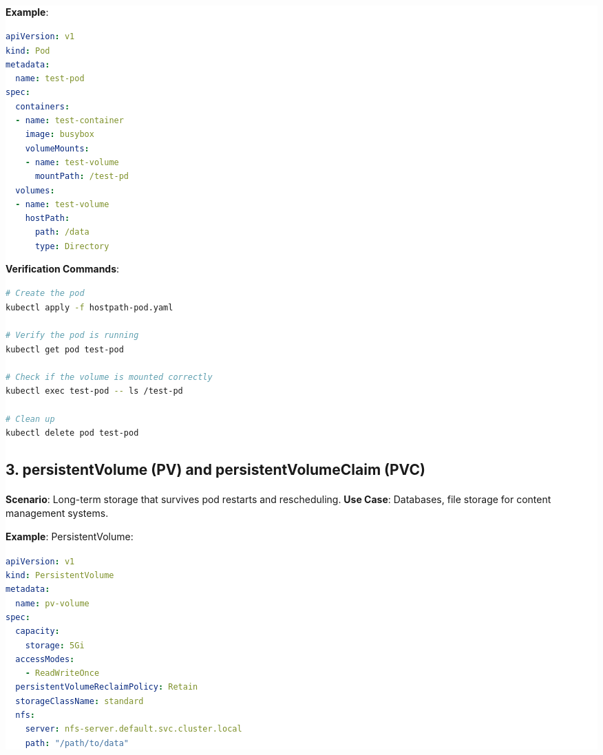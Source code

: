 **Example**:
```yaml
apiVersion: v1
kind: Pod
metadata:
  name: test-pod
spec:
  containers:
  - name: test-container
    image: busybox
    volumeMounts:
    - name: test-volume
      mountPath: /test-pd
  volumes:
  - name: test-volume
    hostPath:
      path: /data
      type: Directory
```

**Verification Commands**:
```bash
# Create the pod
kubectl apply -f hostpath-pod.yaml

# Verify the pod is running
kubectl get pod test-pod

# Check if the volume is mounted correctly
kubectl exec test-pod -- ls /test-pd

# Clean up
kubectl delete pod test-pod
```

## 3. persistentVolume (PV) and persistentVolumeClaim (PVC)

**Scenario**: Long-term storage that survives pod restarts and rescheduling.
**Use Case**: Databases, file storage for content management systems.

**Example**:
PersistentVolume:
```yaml
apiVersion: v1
kind: PersistentVolume
metadata:
  name: pv-volume
spec:
  capacity:
    storage: 5Gi
  accessModes:
    - ReadWriteOnce
  persistentVolumeReclaimPolicy: Retain
  storageClassName: standard
  nfs:
    server: nfs-server.default.svc.cluster.local
    path: "/path/to/data"
```
